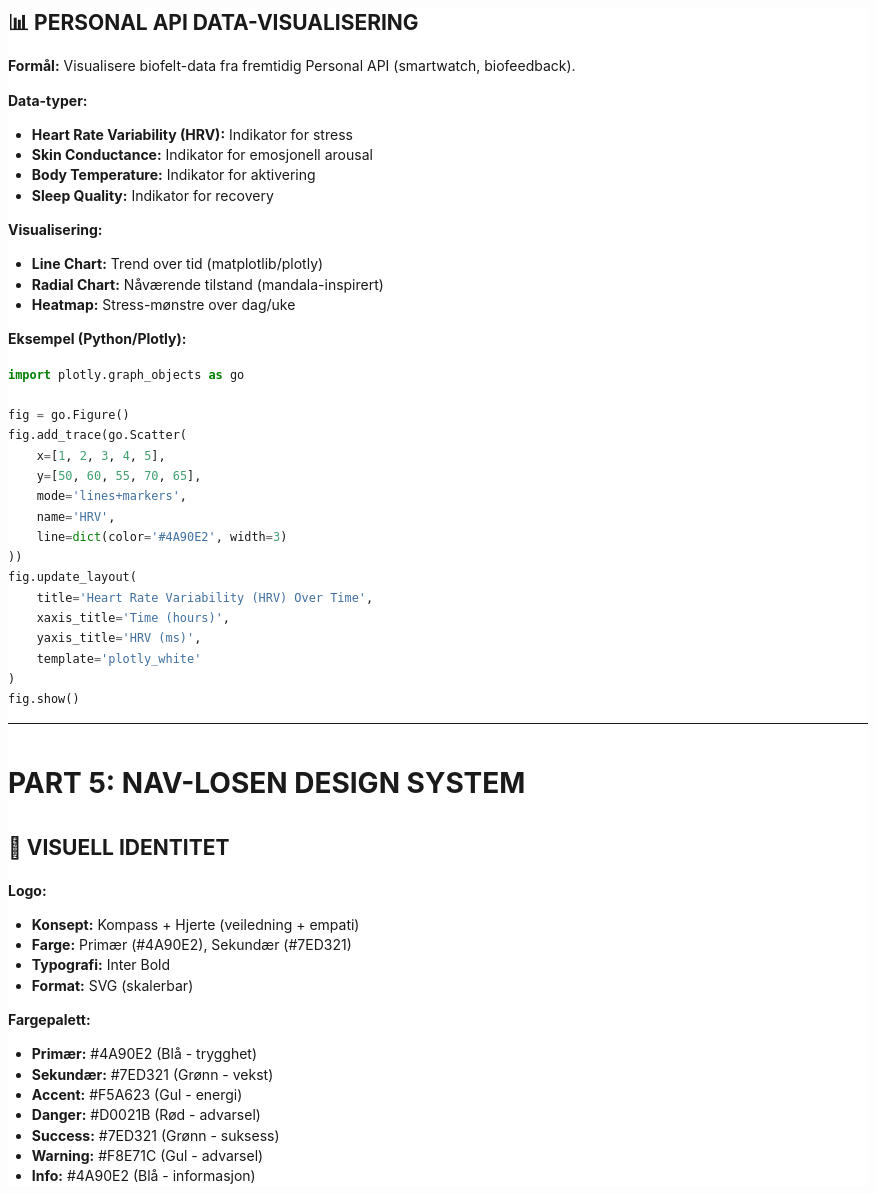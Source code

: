 
## 📊 PERSONAL API DATA-VISUALISERING

**Formål:** Visualisere biofelt-data fra fremtidig Personal API (smartwatch, biofeedback).

**Data-typer:**
- **Heart Rate Variability (HRV):** Indikator for stress
- **Skin Conductance:** Indikator for emosjonell arousal
- **Body Temperature:** Indikator for aktivering
- **Sleep Quality:** Indikator for recovery

**Visualisering:**
- **Line Chart:** Trend over tid (matplotlib/plotly)
- **Radial Chart:** Nåværende tilstand (mandala-inspirert)
- **Heatmap:** Stress-mønstre over dag/uke

**Eksempel (Python/Plotly):**
```python
import plotly.graph_objects as go

fig = go.Figure()
fig.add_trace(go.Scatter(
    x=[1, 2, 3, 4, 5],
    y=[50, 60, 55, 70, 65],
    mode='lines+markers',
    name='HRV',
    line=dict(color='#4A90E2', width=3)
))
fig.update_layout(
    title='Heart Rate Variability (HRV) Over Time',
    xaxis_title='Time (hours)',
    yaxis_title='HRV (ms)',
    template='plotly_white'
)
fig.show()
```

---

# PART 5: NAV-LOSEN DESIGN SYSTEM

## 🎨 VISUELL IDENTITET

**Logo:**
- **Konsept:** Kompass + Hjerte (veiledning + empati)
- **Farge:** Primær (#4A90E2), Sekundær (#7ED321)
- **Typografi:** Inter Bold
- **Format:** SVG (skalerbar)

**Fargepalett:**
- **Primær:** #4A90E2 (Blå - trygghet)
- **Sekundær:** #7ED321 (Grønn - vekst)
- **Accent:** #F5A623 (Gul - energi)
- **Danger:** #D0021B (Rød - advarsel)
- **Success:** #7ED321 (Grønn - suksess)
- **Warning:** #F8E71C (Gul - advarsel)
- **Info:** #4A90E2 (Blå - informasjon)
